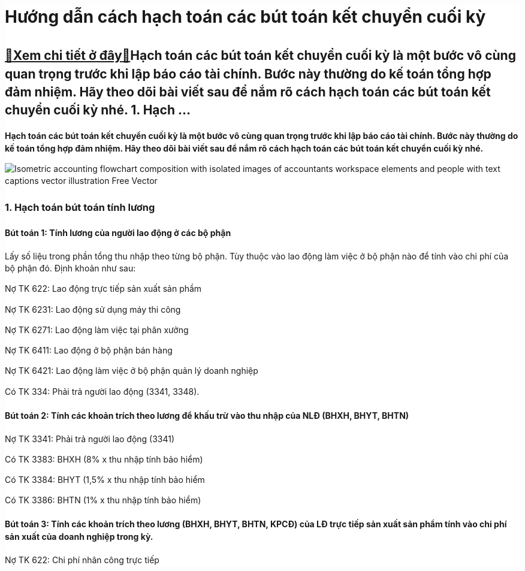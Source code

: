 Hướng dẫn cách hạch toán các bút toán kết chuyển cuối kỳ
========================================================

[:gift:Xem chi tiết ở đây:gift:](https://hddtvn.com/huong-dan-cach-hach-toan-cac-but-toan-ket-chuyen-cuoi-ky/)Hạch toán các bút toán kết chuyển cuối kỳ là một bước vô cùng quan trọng trước khi lập báo cáo tài chính. Bước này thường do kế toán tổng hợp đảm nhiệm. Hãy theo dõi bài viết sau để nắm rõ cách hạch toán các bút toán kết chuyển cuối kỳ nhé. 1. Hạch …
----------------------------------------------------------------------------------------------------------------------------------------------------------------------------------------------------------------------------------------------------------

**Hạch toán các bút toán kết chuyển cuối kỳ là một bước vô cùng quan trọng trước khi lập báo cáo tài chính. Bước này thường do kế toán tổng hợp đảm nhiệm. Hãy theo dõi bài viết sau để nắm rõ cách hạch toán các bút toán kết chuyển cuối kỳ nhé.**


![Isometric accounting flowchart composition with isolated images of accountants workspace elements and people with text captions vector illustration Free Vector](https://hddtvn.com/wp-content/uploads/2021/01/isometric-accounting-flowchart-composition-with-isolated-images-accountants-workspace-elements-people-with-text-captions-vector-illustration_1284-30663.jpg)


### 1. Hạch toán bút toán tính lương


#### Bút toán 1: Tính lương của người lao động ở các bộ phận


Lấy số liệu trong phần tổng thu nhập theo từng bộ phận. Tùy thuộc vào lao động làm việc ở bộ phận nào để tính vào chi phí của bộ phận đó. Định khoản như sau:


Nợ TK 622: Lao động trực tiếp sản xuất sản phầm  

Nợ TK 6231: Lao động sử dụng máy thi công  

Nợ TK 6271: Lao động làm việc tại phân xưởng  

Nợ TK 6411: Lao động ở bộ phận bán hàng  

Nợ TK 6421: Lao động làm việc ở bộ phận quản lý doanh nghiệp  

Có TK 334: Phải trả người lao động (3341, 3348).


#### Bút toán 2: Tính các khoản trích theo lương để khấu trừ vào thu nhập của NLĐ (BHXH, BHYT, BHTN)


Nợ TK 3341: Phải trả người lao động (3341)  

Có TK 3383: BHXH (8% x thu nhập tính bảo hiểm)  

Có TK 3384: BHYT (1,5% x thu nhập tính bảo hiểm  

Có TK 3386: BHTN (1% x thu nhập tính bảo hiểm)


#### Bút toán 3: Tính các khoản trích theo lương (BHXH, BHYT, BHTN, KPCĐ) của LĐ trực tiếp sản xuất sản phẩm tính vào chi phí sản xuất của doanh nghiệp trong kỳ.


Nợ TK 622: Chi phí nhân công trực tiếp  
